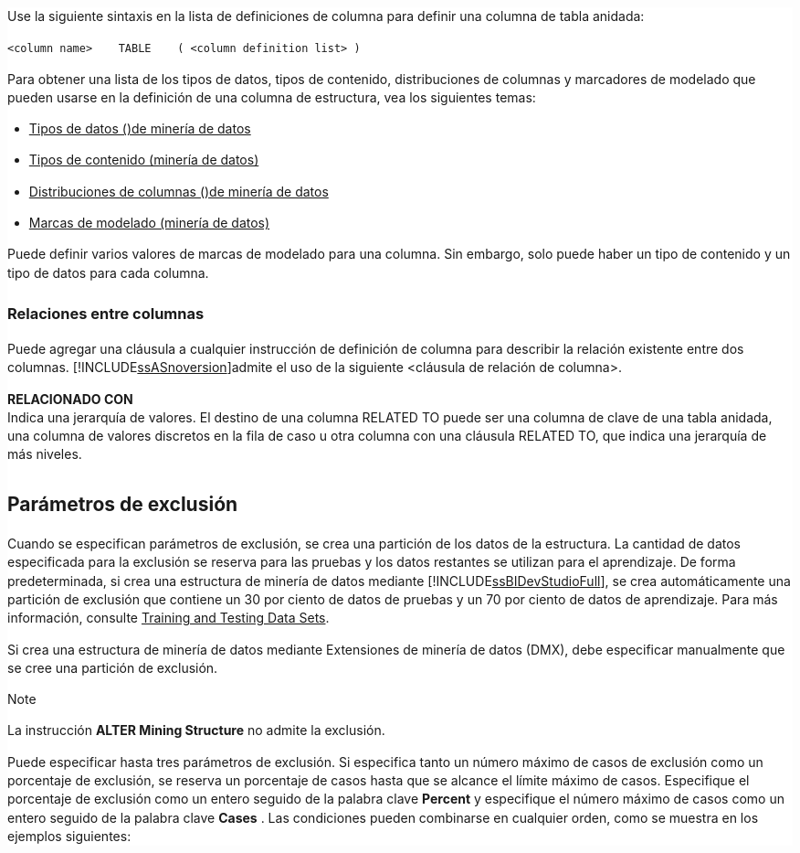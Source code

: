  Use la siguiente sintaxis en la lista de definiciones de columna para definir una columna de tabla anidada:  
  
```  
<column name>    TABLE    ( <column definition list> )  
```  
  
 Para obtener una lista de los tipos de datos, tipos de contenido, distribuciones de columnas y marcadores de modelado que pueden usarse en la definición de una columna de estructura, vea los siguientes temas:  
  
-   [Tipos de datos &#40;&#41;de minería de datos](https://docs.microsoft.com/analysis-services/data-mining/data-types-data-mining)  
  
-   [Tipos de contenido &#40;minería de datos&#41;](https://docs.microsoft.com/analysis-services/data-mining/content-types-data-mining)  
  
-   [Distribuciones de columnas &#40;&#41;de minería de datos](https://docs.microsoft.com/analysis-services/data-mining/column-distributions-data-mining)  
  
-   [Marcas de modelado &#40;minería de datos&#41;](https://docs.microsoft.com/analysis-services/data-mining/modeling-flags-data-mining)  
  
 Puede definir varios valores de marcas de modelado para una columna. Sin embargo, solo puede haber un tipo de contenido y un tipo de datos para cada columna.  
  
### <a name="column-relationships"></a>Relaciones entre columnas  
 Puede agregar una cláusula a cualquier instrucción de definición de columna para describir la relación existente entre dos columnas. [!INCLUDE[ssASnoversion](../includes/ssasnoversion-md.md)]admite el uso de la siguiente \<cláusula de relación de columna>.  
  
 **RELACIONADO CON**  
 Indica una jerarquía de valores. El destino de una columna RELATED TO puede ser una columna de clave de una tabla anidada, una columna de valores discretos en la fila de caso u otra columna con una cláusula RELATED TO, que indica una jerarquía de más niveles.  
  
## <a name="holdout-parameters"></a>Parámetros de exclusión  
 Cuando se especifican parámetros de exclusión, se crea una partición de los datos de la estructura. La cantidad de datos especificada para la exclusión se reserva para las pruebas y los datos restantes se utilizan para el aprendizaje. De forma predeterminada, si crea una estructura de minería de datos mediante [!INCLUDE[ssBIDevStudioFull](../includes/ssbidevstudiofull-md.md)], se crea automáticamente una partición de exclusión que contiene un 30 por ciento de datos de pruebas y un 70 por ciento de datos de aprendizaje. Para más información, consulte [Training and Testing Data Sets](https://docs.microsoft.com/analysis-services/data-mining/training-and-testing-data-sets).  
  
 Si crea una estructura de minería de datos mediante Extensiones de minería de datos (DMX), debe especificar manualmente que se cree una partición de exclusión.  
  
> [!NOTE]  
>  La instrucción **ALTER Mining Structure** no admite la exclusión.  
  
 Puede especificar hasta tres parámetros de exclusión. Si especifica tanto un número máximo de casos de exclusión como un porcentaje de exclusión, se reserva un porcentaje de casos hasta que se alcance el límite máximo de casos. Especifique el porcentaje de exclusión como un entero seguido de la palabra clave **Percent** y especifique el número máximo de casos como un entero seguido de la palabra clave **Cases** . Las condiciones pueden combinarse en cualquier orden, como se muestra en los ejemplos siguientes:  
  